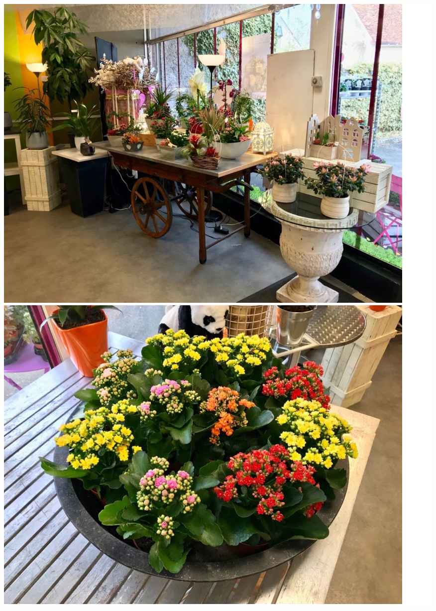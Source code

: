 <img src="/assets/images/sologne/sologne_7038.jpg" title="" alt="Sologne" >
<img src="/assets/images/sologne/sologne_7039.jpg" title="" alt="Sologne" >